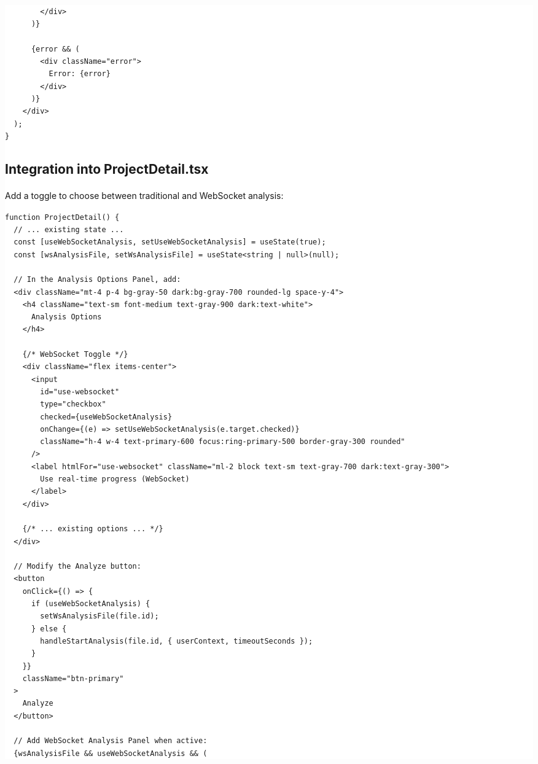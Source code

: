```tsx
        </div>
      )}

      {error && (
        <div className="error">
          Error: {error}
        </div>
      )}
    </div>
  );
}
```

## Integration into ProjectDetail.tsx

Add a toggle to choose between traditional and WebSocket analysis:

```tsx
function ProjectDetail() {
  // ... existing state ...
  const [useWebSocketAnalysis, setUseWebSocketAnalysis] = useState(true);
  const [wsAnalysisFile, setWsAnalysisFile] = useState<string | null>(null);

  // In the Analysis Options Panel, add:
  <div className="mt-4 p-4 bg-gray-50 dark:bg-gray-700 rounded-lg space-y-4">
    <h4 className="text-sm font-medium text-gray-900 dark:text-white">
      Analysis Options
    </h4>

    {/* WebSocket Toggle */}
    <div className="flex items-center">
      <input
        id="use-websocket"
        type="checkbox"
        checked={useWebSocketAnalysis}
        onChange={(e) => setUseWebSocketAnalysis(e.target.checked)}
        className="h-4 w-4 text-primary-600 focus:ring-primary-500 border-gray-300 rounded"
      />
      <label htmlFor="use-websocket" className="ml-2 block text-sm text-gray-700 dark:text-gray-300">
        Use real-time progress (WebSocket)
      </label>
    </div>

    {/* ... existing options ... */}
  </div>

  // Modify the Analyze button:
  <button
    onClick={() => {
      if (useWebSocketAnalysis) {
        setWsAnalysisFile(file.id);
      } else {
        handleStartAnalysis(file.id, { userContext, timeoutSeconds });
      }
    }}
    className="btn-primary"
  >
    Analyze
  </button>

  // Add WebSocket Analysis Panel when active:
  {wsAnalysisFile && useWebSocketAnalysis && (
```